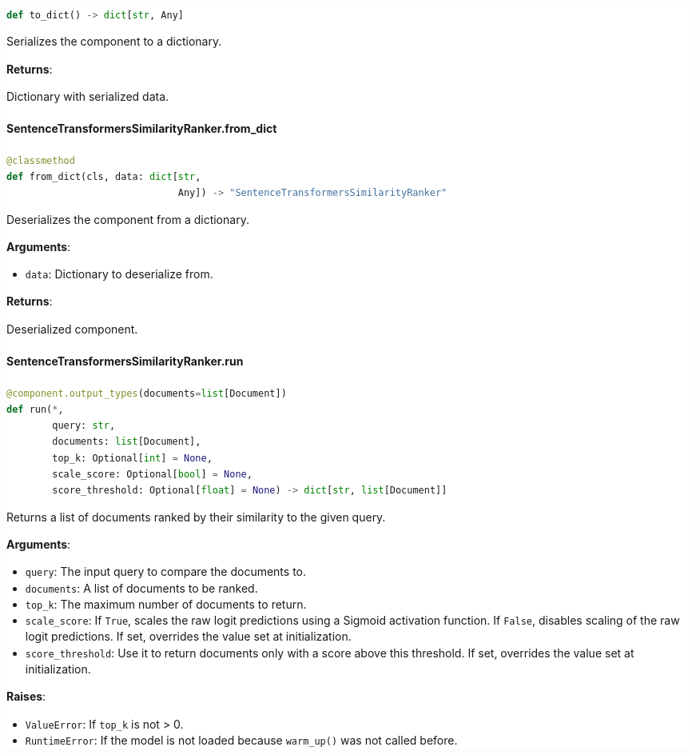 ```python
def to_dict() -> dict[str, Any]
```

Serializes the component to a dictionary.

**Returns**:

Dictionary with serialized data.

<a id="sentence_transformers_similarity.SentenceTransformersSimilarityRanker.from_dict"></a>

#### SentenceTransformersSimilarityRanker.from\_dict

```python
@classmethod
def from_dict(cls, data: dict[str,
                              Any]) -> "SentenceTransformersSimilarityRanker"
```

Deserializes the component from a dictionary.

**Arguments**:

- `data`: Dictionary to deserialize from.

**Returns**:

Deserialized component.

<a id="sentence_transformers_similarity.SentenceTransformersSimilarityRanker.run"></a>

#### SentenceTransformersSimilarityRanker.run

```python
@component.output_types(documents=list[Document])
def run(*,
        query: str,
        documents: list[Document],
        top_k: Optional[int] = None,
        scale_score: Optional[bool] = None,
        score_threshold: Optional[float] = None) -> dict[str, list[Document]]
```

Returns a list of documents ranked by their similarity to the given query.

**Arguments**:

- `query`: The input query to compare the documents to.
- `documents`: A list of documents to be ranked.
- `top_k`: The maximum number of documents to return.
- `scale_score`: If `True`, scales the raw logit predictions using a Sigmoid activation function.
If `False`, disables scaling of the raw logit predictions.
If set, overrides the value set at initialization.
- `score_threshold`: Use it to return documents only with a score above this threshold.
If set, overrides the value set at initialization.

**Raises**:

- `ValueError`: If `top_k` is not > 0.
- `RuntimeError`: If the model is not loaded because `warm_up()` was not called before.
